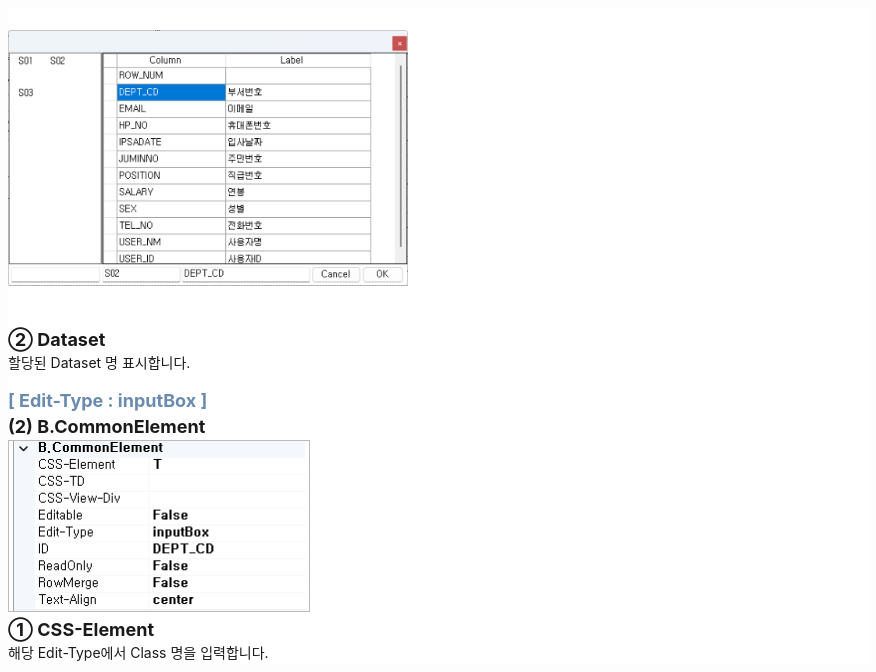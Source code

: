 <img src="../../.vuepress/public/documentation/view-designer/grid/grid_Body_Column.png"  width="400" height="300"/> 

<b style="font-size: 18px"> ② Dataset </b> <br/>
할당된 Dataset 명 표시합니다. <br/>

<b style="color: rgb(106, 139, 173); font-size:18px">[ Edit-Type : inputBox ]</b> <br/>
<b style="font-size: 18px"> (2) B.CommonElement </b> <br/>
<img src="../../.vuepress/public/documentation/view-designer/grid/grid_Body_input_CommonElement.png"  style="border: 1px solid #bbb;" width="300" height="170"/> <br/>
<b style="font-size: 18px"> ① CSS-Element </b> <br/>
해당 Edit-Type에서 Class 명을 입력합니다. 
